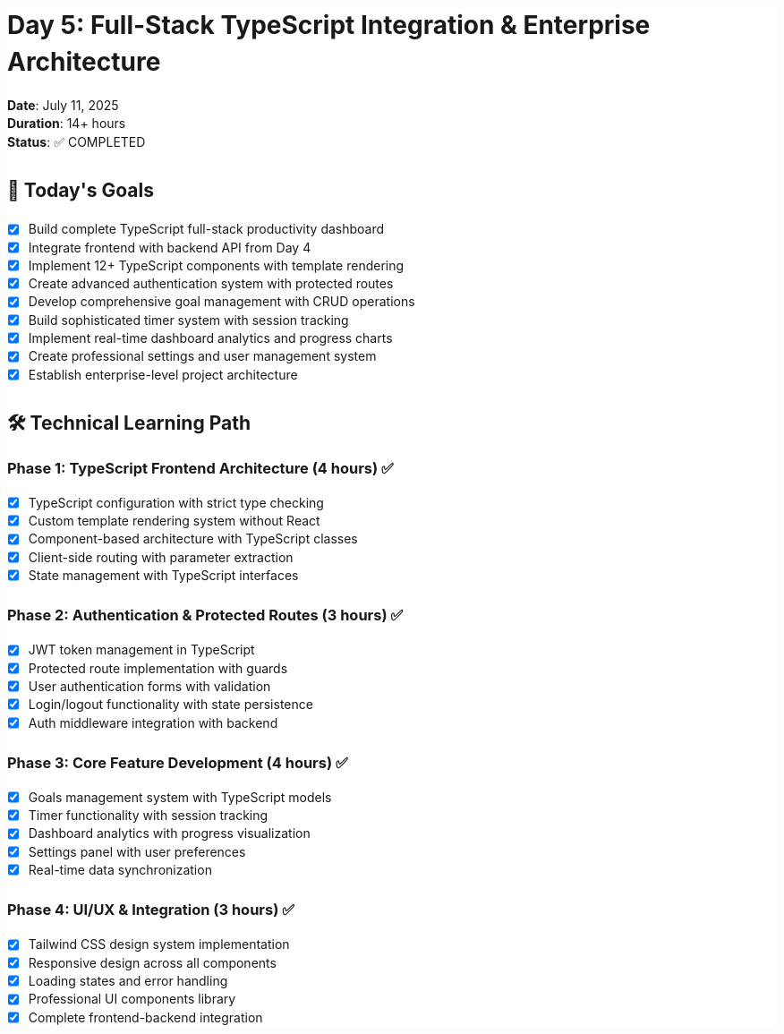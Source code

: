 # Day 5: Full-Stack TypeScript Integration & Enterprise Architecture

**Date**: July 11, 2025  
**Duration**: 14+ hours  
**Status**: ✅ COMPLETED

## 🎯 Today's Goals

- [x] Build complete TypeScript full-stack productivity dashboard
- [x] Integrate frontend with backend API from Day 4
- [x] Implement 12+ TypeScript components with template rendering
- [x] Create advanced authentication system with protected routes
- [x] Develop comprehensive goal management with CRUD operations
- [x] Build sophisticated timer system with session tracking
- [x] Implement real-time dashboard analytics and progress charts
- [x] Create professional settings and user management system
- [x] Establish enterprise-level project architecture

## 🛠️ Technical Learning Path

### Phase 1: TypeScript Frontend Architecture (4 hours) ✅

- [x] TypeScript configuration with strict type checking
- [x] Custom template rendering system without React
- [x] Component-based architecture with TypeScript classes
- [x] Client-side routing with parameter extraction
- [x] State management with TypeScript interfaces

### Phase 2: Authentication & Protected Routes (3 hours) ✅

- [x] JWT token management in TypeScript
- [x] Protected route implementation with guards
- [x] User authentication forms with validation
- [x] Login/logout functionality with state persistence
- [x] Auth middleware integration with backend

### Phase 3: Core Feature Development (4 hours) ✅

- [x] Goals management system with TypeScript models
- [x] Timer functionality with session tracking
- [x] Dashboard analytics with progress visualization
- [x] Settings panel with user preferences
- [x] Real-time data synchronization

### Phase 4: UI/UX & Integration (3 hours) ✅

- [x] Tailwind CSS design system implementation
- [x] Responsive design across all components
- [x] Loading states and error handling
- [x] Professional UI components library
- [x] Complete frontend-backend integration

